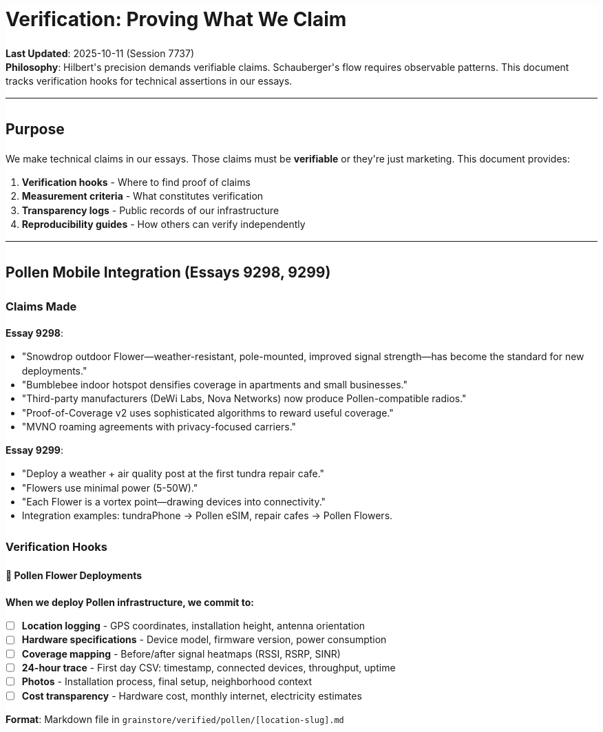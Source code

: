 # Verification: Proving What We Claim

**Last Updated**: 2025-10-11 (Session 7737)  
**Philosophy**: Hilbert's precision demands verifiable claims. Schauberger's flow requires observable patterns. This document tracks verification hooks for technical assertions in our essays.

---

## Purpose

We make technical claims in our essays. Those claims must be **verifiable** or they're just marketing. This document provides:

1. **Verification hooks** - Where to find proof of claims
2. **Measurement criteria** - What constitutes verification
3. **Transparency logs** - Public records of our infrastructure
4. **Reproducibility guides** - How others can verify independently

---

## Pollen Mobile Integration (Essays 9298, 9299)

### Claims Made

**Essay 9298**:
- "Snowdrop outdoor Flower—weather-resistant, pole-mounted, improved signal strength—has become the standard for new deployments."
- "Bumblebee indoor hotspot densifies coverage in apartments and small businesses."
- "Third-party manufacturers (DeWi Labs, Nova Networks) now produce Pollen-compatible radios."
- "Proof-of-Coverage v2 uses sophisticated algorithms to reward useful coverage."
- "MVNO roaming agreements with privacy-focused carriers."

**Essay 9299**:
- "Deploy a weather + air quality post at the first tundra repair cafe."
- "Flowers use minimal power (5-50W)."
- "Each Flower is a vortex point—drawing devices into connectivity."
- Integration examples: tundraPhone → Pollen eSIM, repair cafes → Pollen Flowers.

### Verification Hooks

#### 🌸 Pollen Flower Deployments

**When we deploy Pollen infrastructure, we commit to:**

- [ ] **Location logging** - GPS coordinates, installation height, antenna orientation
- [ ] **Hardware specifications** - Device model, firmware version, power consumption
- [ ] **Coverage mapping** - Before/after signal heatmaps (RSSI, RSRP, SINR)
- [ ] **24-hour trace** - First day CSV: timestamp, connected devices, throughput, uptime
- [ ] **Photos** - Installation process, final setup, neighborhood context
- [ ] **Cost transparency** - Hardware cost, monthly internet, electricity estimates

**Format**: Markdown file in `grainstore/verified/pollen/[location-slug].md`
